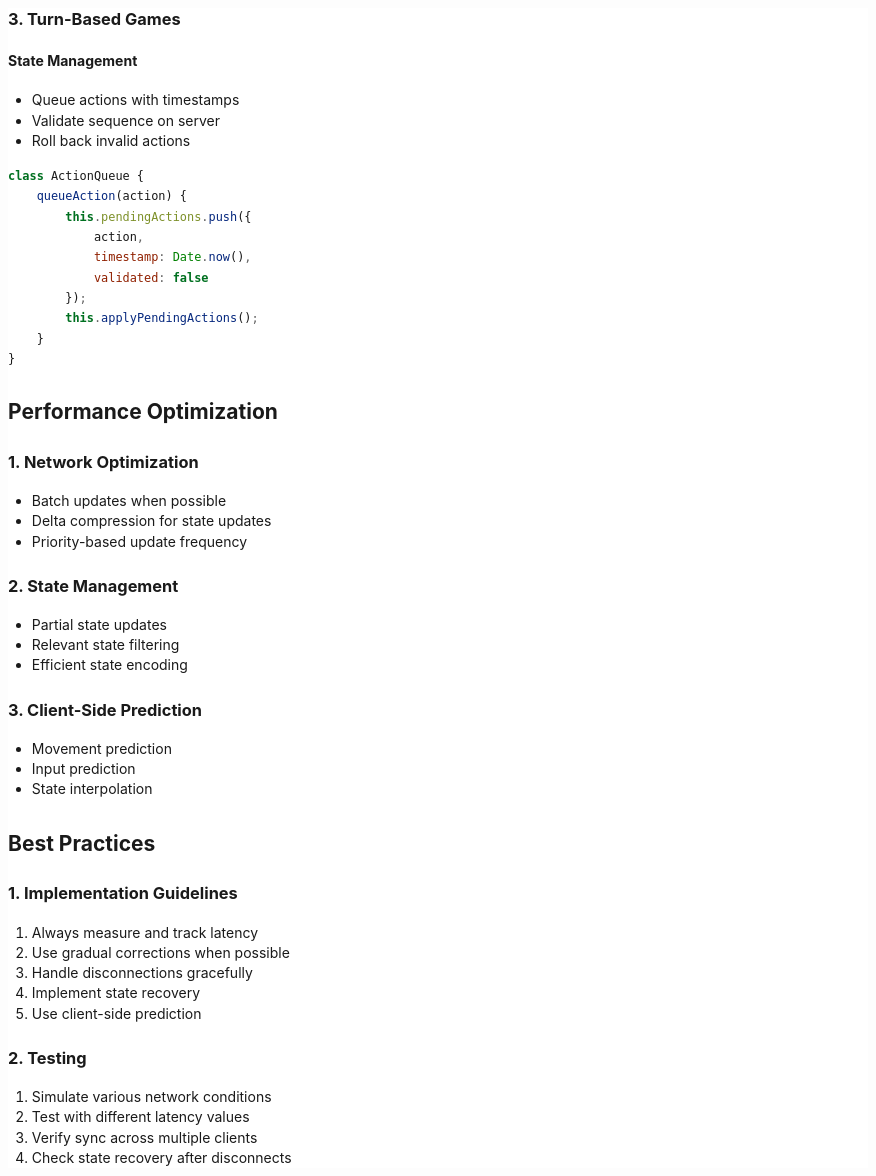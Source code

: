 ### 3. Turn-Based Games
#### State Management
- Queue actions with timestamps
- Validate sequence on server
- Roll back invalid actions
```javascript
class ActionQueue {
    queueAction(action) {
        this.pendingActions.push({
            action,
            timestamp: Date.now(),
            validated: false
        });
        this.applyPendingActions();
    }
}
```

## Performance Optimization

### 1. Network Optimization
- Batch updates when possible
- Delta compression for state updates
- Priority-based update frequency

### 2. State Management
- Partial state updates
- Relevant state filtering
- Efficient state encoding

### 3. Client-Side Prediction
- Movement prediction
- Input prediction
- State interpolation

## Best Practices

### 1. Implementation Guidelines
1. Always measure and track latency
2. Use gradual corrections when possible
3. Handle disconnections gracefully
4. Implement state recovery
5. Use client-side prediction

### 2. Testing
1. Simulate various network conditions
2. Test with different latency values
3. Verify sync across multiple clients
4. Check state recovery after disconnects
